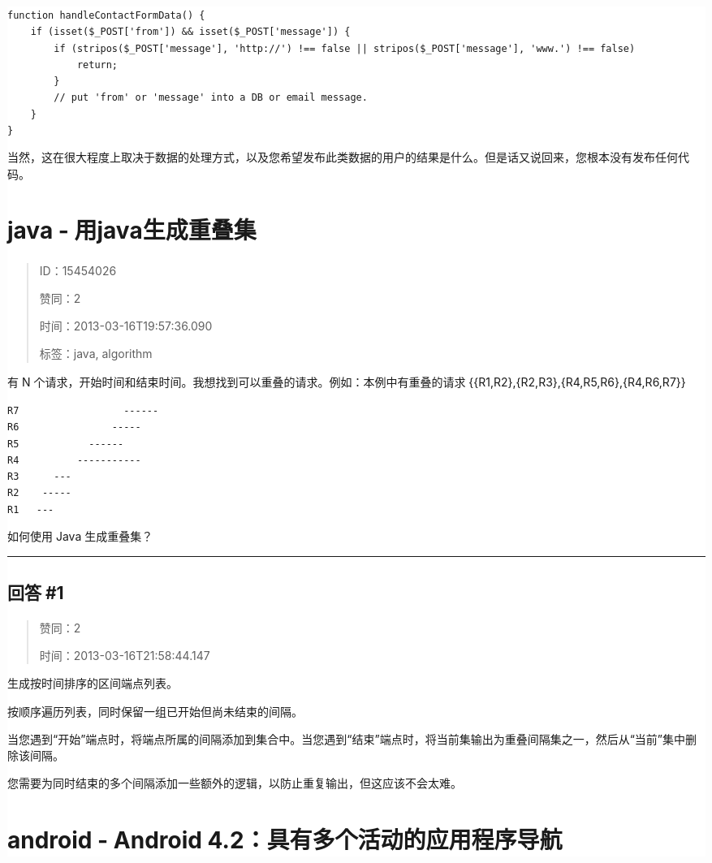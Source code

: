 ```
function handleContactFormData() {
    if (isset($_POST['from']) && isset($_POST['message']) {
        if (stripos($_POST['message'], 'http://') !== false || stripos($_POST['message'], 'www.') !== false)
            return;
        }
        // put 'from' or 'message' into a DB or email message.
    }
} 
```

当然，这在很大程度上取决于数据的处理方式，以及您希望发布此类数据的用户的结果是什么。但是话又说回来，您根本没有发布任何代码。

# java - 用java生成重叠集

> ID：15454026
> 
> 赞同：2
> 
> 时间：2013-03-16T19:57:36.090
> 
> 标签：java, algorithm

有 N 个请求，开始时间和结束时间。我想找到可以重叠的请求。例如：本例中有重叠的请求 {{R1,R2},{R2,R3},{R4,R5,R6},{R4,R6,R7}}

```
R7                  ------
R6                -----
R5            ------
R4          -----------
R3      ---
R2    -----
R1   --- 
```

如何使用 Java 生成重叠集？

* * *

## 回答 #1

> 赞同：2
> 
> 时间：2013-03-16T21:58:44.147

生成按时间排序的区间端点列表。

按顺序遍历列表，同时保留一组已开始但尚未结束的间隔。

当您遇到“开始”端点时，将端点所属的间隔添加到集合中。当您遇到“结束”端点时，将当前集输出为重叠间隔集之一，然后从“当前”集中删除该间隔。

您需要为同时结束的多个间隔添加一些额外的逻辑，以防止重复输出，但这应该不会太难。

# android - Android 4.2：具有多个活动的应用程序导航
